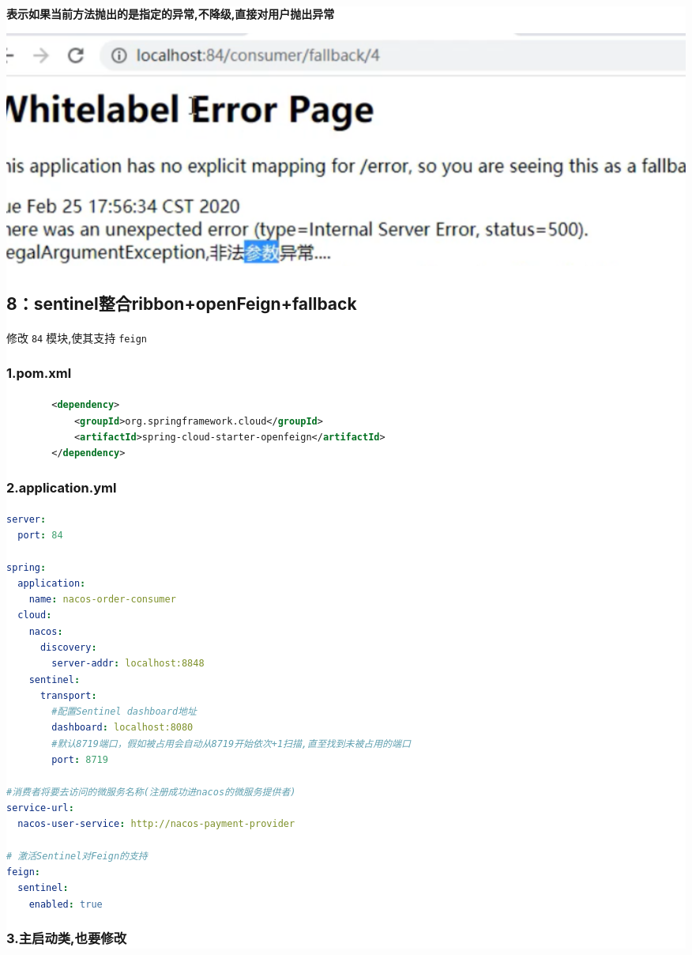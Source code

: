 **表示如果当前方法抛出的是指定的异常,不降级,直接对用户抛出异常**

![Alt text](./img/image108.png)
## 8：sentinel整合ribbon+openFeign+fallback

修改 `84` 模块,使其支持 `feign`

### 1.pom.xml

```xml
        <dependency>
            <groupId>org.springframework.cloud</groupId>
            <artifactId>spring-cloud-starter-openfeign</artifactId>
        </dependency>
```

### 2.application.yml

```yaml
server:
  port: 84

spring:
  application:
    name: nacos-order-consumer
  cloud:
    nacos:
      discovery:
        server-addr: localhost:8848
    sentinel:
      transport:
        #配置Sentinel dashboard地址
        dashboard: localhost:8080
        #默认8719端口，假如被占用会自动从8719开始依次+1扫描,直至找到未被占用的端口
        port: 8719

#消费者将要去访问的微服务名称(注册成功进nacos的微服务提供者)
service-url:
  nacos-user-service: http://nacos-payment-provider

# 激活Sentinel对Feign的支持
feign:
  sentinel:
    enabled: true
```
### 3.主启动类,也要修改
